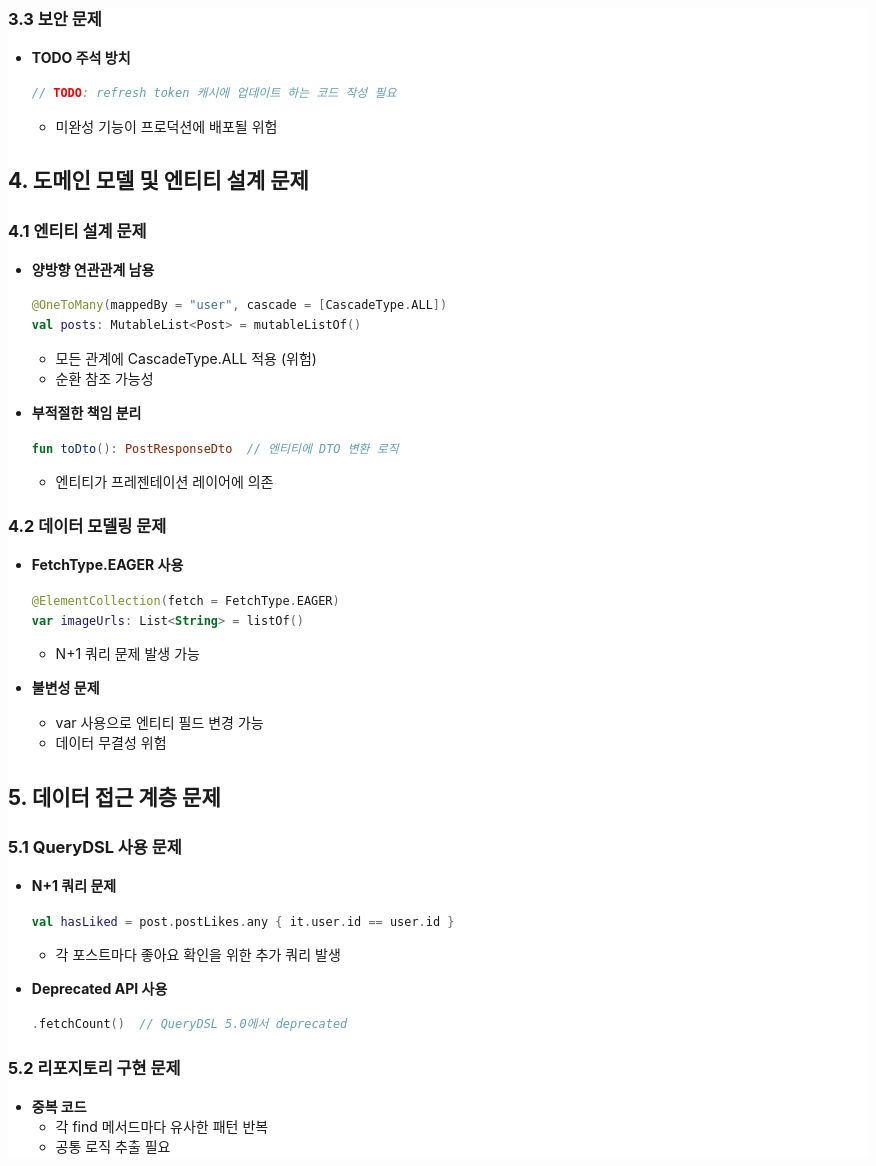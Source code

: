 ### 3.3 보안 문제
- **TODO 주석 방치**
  ```kotlin
  // TODO: refresh token 캐시에 업데이트 하는 코드 작성 필요
  ```
  - 미완성 기능이 프로덕션에 배포될 위험

## 4. 도메인 모델 및 엔티티 설계 문제

### 4.1 엔티티 설계 문제
- **양방향 연관관계 남용**
  ```kotlin
  @OneToMany(mappedBy = "user", cascade = [CascadeType.ALL])
  val posts: MutableList<Post> = mutableListOf()
  ```
  - 모든 관계에 CascadeType.ALL 적용 (위험)
  - 순환 참조 가능성
  
- **부적절한 책임 분리**
  ```kotlin
  fun toDto(): PostResponseDto  // 엔티티에 DTO 변환 로직
  ```
  - 엔티티가 프레젠테이션 레이어에 의존

### 4.2 데이터 모델링 문제
- **FetchType.EAGER 사용**
  ```kotlin
  @ElementCollection(fetch = FetchType.EAGER)
  var imageUrls: List<String> = listOf()
  ```
  - N+1 쿼리 문제 발생 가능
  
- **불변성 문제**
  - var 사용으로 엔티티 필드 변경 가능
  - 데이터 무결성 위험

## 5. 데이터 접근 계층 문제

### 5.1 QueryDSL 사용 문제
- **N+1 쿼리 문제**
  ```kotlin
  val hasLiked = post.postLikes.any { it.user.id == user.id }
  ```
  - 각 포스트마다 좋아요 확인을 위한 추가 쿼리 발생
  
- **Deprecated API 사용**
  ```kotlin
  .fetchCount()  // QueryDSL 5.0에서 deprecated
  ```

### 5.2 리포지토리 구현 문제
- **중복 코드**
  - 각 find 메서드마다 유사한 패턴 반복
  - 공통 로직 추출 필요
  